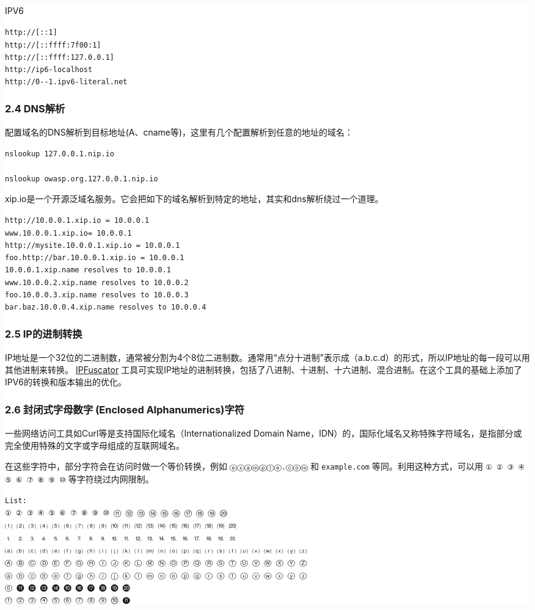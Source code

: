 IPV6

```
http://[::1] 
http://[::ffff:7f00:1] 
http://[::ffff:127.0.0.1] 
http://ip6-localhost
http://0--1.ipv6-literal.net
```

### 2.4 DNS解析

配置域名的DNS解析到目标地址(A、cname等)，这里有几个配置解析到任意的地址的域名：

```shell
nslookup 127.0.0.1.nip.io

nslookup owasp.org.127.0.0.1.nip.io
```

xip.io是一个开源泛域名服务。它会把如下的域名解析到特定的地址，其实和dns解析绕过一个道理。

```html
http://10.0.0.1.xip.io = 10.0.0.1
www.10.0.0.1.xip.io= 10.0.0.1
http://mysite.10.0.0.1.xip.io = 10.0.0.1
foo.http://bar.10.0.0.1.xip.io = 10.0.0.1
10.0.0.1.xip.name resolves to 10.0.0.1
www.10.0.0.2.xip.name resolves to 10.0.0.2
foo.10.0.0.3.xip.name resolves to 10.0.0.3
bar.baz.10.0.0.4.xip.name resolves to 10.0.0.4
```

### 2.5 IP的进制转换

IP地址是一个32位的二进制数，通常被分割为4个8位二进制数。通常用“点分十进制”表示成（a.b.c.d）的形式，所以IP地址的每一段可以用其他进制来转换。 [IPFuscator](https://github.com/vysecurity/IPFuscator) 工具可实现IP地址的进制转换，包括了八进制、十进制、十六进制、混合进制。在这个工具的基础上添加了IPV6的转换和版本输出的优化。

### 2.6 封闭式字母数字 (Enclosed Alphanumerics)字符

一些网络访问工具如Curl等是支持国际化域名（Internationalized Domain Name，IDN）的，国际化域名又称特殊字符域名，是指部分或完全使用特殊的文字或字母组成的互联网域名。

在这些字符中，部分字符会在访问时做一个等价转换，例如 `ⓔⓧⓐⓜⓟⓛⓔ.ⓒⓞⓜ` 和 `example.com` 等同。利用这种方式，可以用 `① ② ③ ④ ⑤ ⑥ ⑦ ⑧ ⑨ ⑩` 等字符绕过内网限制。

```
List:
① ② ③ ④ ⑤ ⑥ ⑦ ⑧ ⑨ ⑩ ⑪ ⑫ ⑬ ⑭ ⑮ ⑯ ⑰ ⑱ ⑲ ⑳ 
⑴ ⑵ ⑶ ⑷ ⑸ ⑹ ⑺ ⑻ ⑼ ⑽ ⑾ ⑿ ⒀ ⒁ ⒂ ⒃ ⒄ ⒅ ⒆ ⒇ 
⒈ ⒉ ⒊ ⒋ ⒌ ⒍ ⒎ ⒏ ⒐ ⒑ ⒒ ⒓ ⒔ ⒕ ⒖ ⒗ ⒘ ⒙ ⒚ ⒛ 
⒜ ⒝ ⒞ ⒟ ⒠ ⒡ ⒢ ⒣ ⒤ ⒥ ⒦ ⒧ ⒨ ⒩ ⒪ ⒫ ⒬ ⒭ ⒮ ⒯ ⒰ ⒱ ⒲ ⒳ ⒴ ⒵ 
Ⓐ Ⓑ Ⓒ Ⓓ Ⓔ Ⓕ Ⓖ Ⓗ Ⓘ Ⓙ Ⓚ Ⓛ Ⓜ Ⓝ Ⓞ Ⓟ Ⓠ Ⓡ Ⓢ Ⓣ Ⓤ Ⓥ Ⓦ Ⓧ Ⓨ Ⓩ 
ⓐ ⓑ ⓒ ⓓ ⓔ ⓕ ⓖ ⓗ ⓘ ⓙ ⓚ ⓛ ⓜ ⓝ ⓞ ⓟ ⓠ ⓡ ⓢ ⓣ ⓤ ⓥ ⓦ ⓧ ⓨ ⓩ 
⓪ ⓫ ⓬ ⓭ ⓮ ⓯ ⓰ ⓱ ⓲ ⓳ ⓴ 
⓵ ⓶ ⓷ ⓸ ⓹ ⓺ ⓻ ⓼ ⓽ ⓾ ⓿
```
